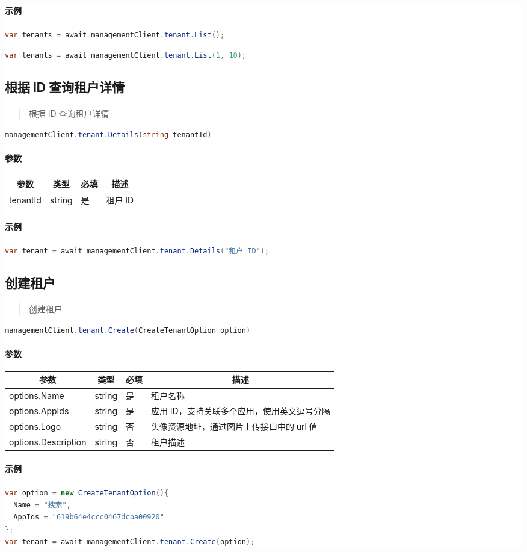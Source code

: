 #### 示例

```csharp
var tenants = await managementClient.tenant.List();
```

```csharp
var tenants = await managementClient.tenant.List(1, 10);
```

## 根据 ID 查询租户详情

> 根据 ID 查询租户详情

```csharp
managementClient.tenant.Details(string tenantId)
```

#### 参数

| 参数     | 类型   | 必填 | 描述    |
| -------- | ------ | ---- | ------- |
| tenantId | string | 是   | 租户 ID |

#### 示例

```csharp
var tenant = await managementClient.tenant.Details("租户 ID");
```

## 创建租户

> 创建租户

```csharp
managementClient.tenant.Create(CreateTenantOption option)
```

#### 参数

| 参数                | 类型   | 必填 | 描述                                        |
| ------------------- | ------ | ---- | ------------------------------------------- |
| options.Name        | string | 是   | 租户名称                                    |
| options.AppIds      | string | 是   | 应用 ID，支持关联多个应用，使用英文逗号分隔 |
| options.Logo        | string | 否   | 头像资源地址，通过图片上传接口中的 url 值   |
| options.Description | string | 否   | 租户描述                                    |

#### 示例

```csharp
var option = new CreateTenantOption(){
  Name = "搜索",
  AppIds = "619b64e4ccc0467dcba00920"
};
var tenant = await managementClient.tenant.Create(option);
```

